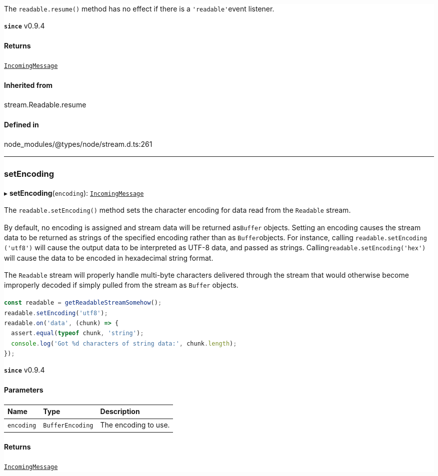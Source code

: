 The `readable.resume()` method has no effect if there is a `'readable'`event listener.

**`since`** v0.9.4

#### Returns

[`IncomingMessage`](http.IncomingMessage.md)

#### Inherited from

stream.Readable.resume

#### Defined in

node_modules/@types/node/stream.d.ts:261

___

### setEncoding

▸ **setEncoding**(`encoding`): [`IncomingMessage`](http.IncomingMessage.md)

The `readable.setEncoding()` method sets the character encoding for
data read from the `Readable` stream.

By default, no encoding is assigned and stream data will be returned as`Buffer` objects. Setting an encoding causes the stream data
to be returned as strings of the specified encoding rather than as `Buffer`objects. For instance, calling `readable.setEncoding('utf8')` will cause the
output data to be interpreted as UTF-8 data, and passed as strings. Calling`readable.setEncoding('hex')` will cause the data to be encoded in hexadecimal
string format.

The `Readable` stream will properly handle multi-byte characters delivered
through the stream that would otherwise become improperly decoded if simply
pulled from the stream as `Buffer` objects.

```js
const readable = getReadableStreamSomehow();
readable.setEncoding('utf8');
readable.on('data', (chunk) => {
  assert.equal(typeof chunk, 'string');
  console.log('Got %d characters of string data:', chunk.length);
});
```

**`since`** v0.9.4

#### Parameters

| Name | Type | Description |
| :------ | :------ | :------ |
| `encoding` | `BufferEncoding` | The encoding to use. |

#### Returns

[`IncomingMessage`](http.IncomingMessage.md)
